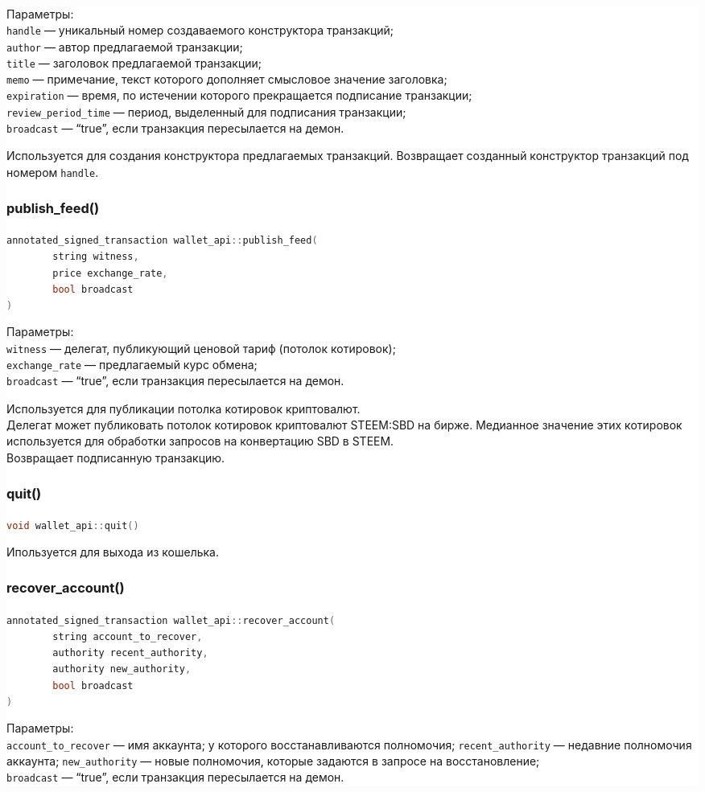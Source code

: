 Параметры:  
`handle` — уникальный номер создаваемого конструктора транзакций;  
`author` — автор предлагаемой транзакции;  
`title` — заголовок предлагаемой транзакции;  
`memo` — примечание, текст которого дополняет смысловое значение заголовка;  
`expiration` — время, по истечении которого прекращается подписание транзакции;  
`review_period_time` — период, выделенный для подписания транзакции;  
`broadcast` — “true”, если транзакция пересылается на демон.  

Используется для создания конструктора предлагаемых транзакций. Возвращает созданный конструктор транзакций под номером `handle`.  

### publish_feed()
```cpp
annotated_signed_transaction wallet_api::publish_feed(
        string witness,
        price exchange_rate,
        bool broadcast
)  
```

Параметры:  
`witness` — делегат, публикующий ценовой тариф (потолок котировок);  
`exchange_rate` — предлагаемый курс обмена;  
`broadcast` — “true”, если транзакция пересылается на демон.  

Используется для публикации потолка котировок криптовалют.  
Делегат может публиковать потолок котировок криптовалют STEEM:SBD на бирже. Медианное значение этих котировок используется для обработки запросов на конвертацию SBD в STEEM.  
Возвращает подписанную транзакцию.

### quit()
```cpp
void wallet_api::quit()  
```

Ипользуется для выхода из кошелька.  

### recover_account()
```cpp
annotated_signed_transaction wallet_api::recover_account(
        string account_to_recover,
        authority recent_authority,
        authority new_authority,
        bool broadcast
)  
```

Параметры:  
`account_to_recover` — имя аккаунта; у которого восстанавливаются полномочия; 
`recent_authority` — недавние полномочия аккаунта;
`new_authority` — новые полномочия, которые задаются в запросе на восстановление;  
`broadcast` — “true”, если транзакция пересылается на демон.  

